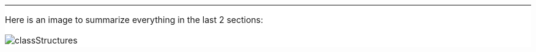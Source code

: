 --------

Here is an image to summarize everything in the last 2 sections:

![classStructures]({{site.baseurl}}/images/classStructures.png)
